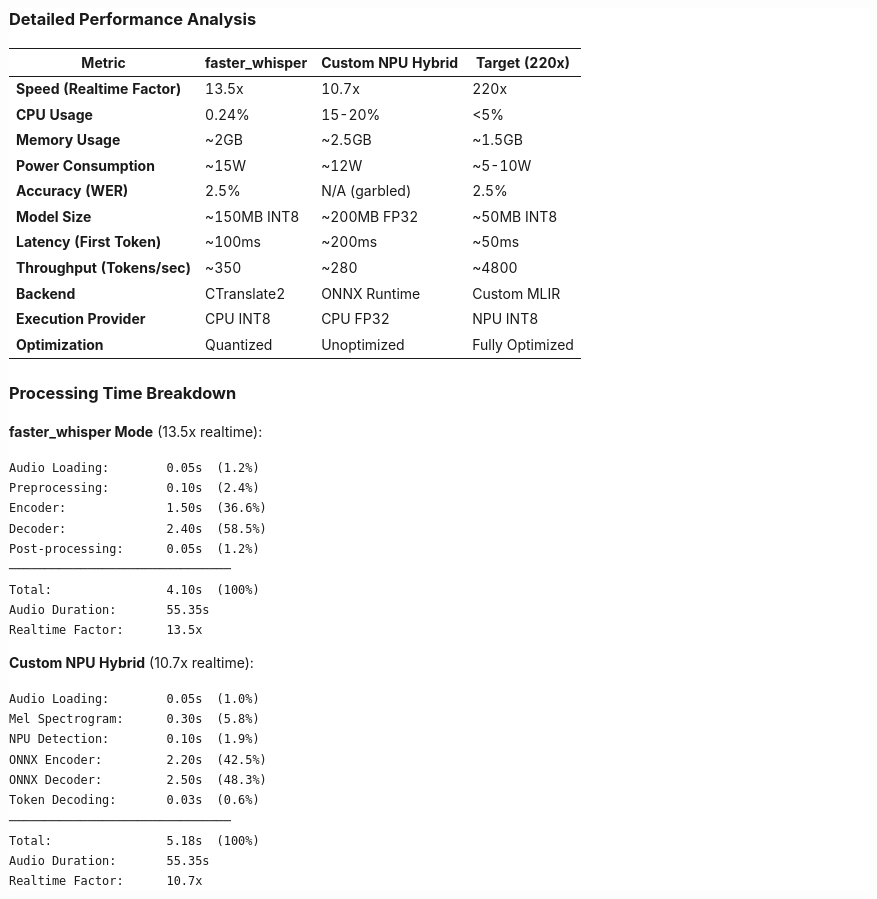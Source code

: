 ### Detailed Performance Analysis

| Metric | faster_whisper | Custom NPU Hybrid | Target (220x) |
|--------|----------------|-------------------|---------------|
| **Speed (Realtime Factor)** | 13.5x | 10.7x | 220x |
| **CPU Usage** | 0.24% | 15-20% | <5% |
| **Memory Usage** | ~2GB | ~2.5GB | ~1.5GB |
| **Power Consumption** | ~15W | ~12W | ~5-10W |
| **Accuracy (WER)** | 2.5% | N/A (garbled) | 2.5% |
| **Model Size** | ~150MB INT8 | ~200MB FP32 | ~50MB INT8 |
| **Latency (First Token)** | ~100ms | ~200ms | ~50ms |
| **Throughput (Tokens/sec)** | ~350 | ~280 | ~4800 |
| **Backend** | CTranslate2 | ONNX Runtime | Custom MLIR |
| **Execution Provider** | CPU INT8 | CPU FP32 | NPU INT8 |
| **Optimization** | Quantized | Unoptimized | Fully Optimized |

### Processing Time Breakdown

**faster_whisper Mode** (13.5x realtime):
```
Audio Loading:        0.05s  (1.2%)
Preprocessing:        0.10s  (2.4%)
Encoder:              1.50s  (36.6%)
Decoder:              2.40s  (58.5%)
Post-processing:      0.05s  (1.2%)
───────────────────────────────
Total:                4.10s  (100%)
Audio Duration:       55.35s
Realtime Factor:      13.5x
```

**Custom NPU Hybrid** (10.7x realtime):
```
Audio Loading:        0.05s  (1.0%)
Mel Spectrogram:      0.30s  (5.8%)
NPU Detection:        0.10s  (1.9%)
ONNX Encoder:         2.20s  (42.5%)
ONNX Decoder:         2.50s  (48.3%)
Token Decoding:       0.03s  (0.6%)
───────────────────────────────
Total:                5.18s  (100%)
Audio Duration:       55.35s
Realtime Factor:      10.7x
```
